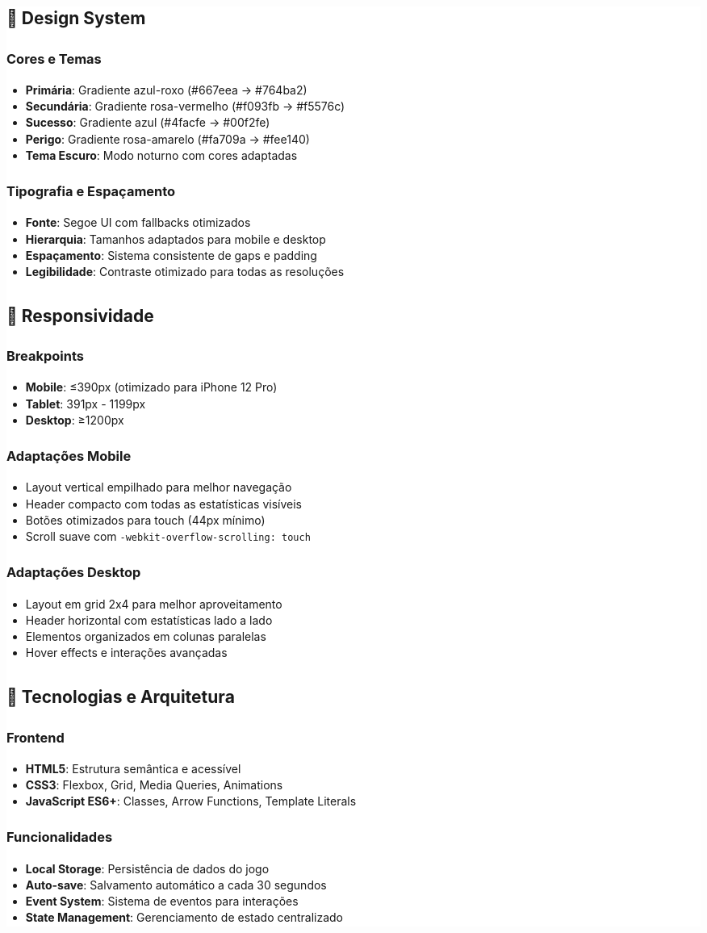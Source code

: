 ## 🎨 Design System

### **Cores e Temas**
- **Primária**: Gradiente azul-roxo (#667eea → #764ba2)
- **Secundária**: Gradiente rosa-vermelho (#f093fb → #f5576c)
- **Sucesso**: Gradiente azul (#4facfe → #00f2fe)
- **Perigo**: Gradiente rosa-amarelo (#fa709a → #fee140)
- **Tema Escuro**: Modo noturno com cores adaptadas

### **Tipografia e Espaçamento**
- **Fonte**: Segoe UI com fallbacks otimizados
- **Hierarquia**: Tamanhos adaptados para mobile e desktop
- **Espaçamento**: Sistema consistente de gaps e padding
- **Legibilidade**: Contraste otimizado para todas as resoluções

## 📱 Responsividade

### **Breakpoints**
- **Mobile**: ≤390px (otimizado para iPhone 12 Pro)
- **Tablet**: 391px - 1199px
- **Desktop**: ≥1200px

### **Adaptações Mobile**
- Layout vertical empilhado para melhor navegação
- Header compacto com todas as estatísticas visíveis
- Botões otimizados para touch (44px mínimo)
- Scroll suave com `-webkit-overflow-scrolling: touch`

### **Adaptações Desktop**
- Layout em grid 2x4 para melhor aproveitamento
- Header horizontal com estatísticas lado a lado
- Elementos organizados em colunas paralelas
- Hover effects e interações avançadas

## 🔧 Tecnologias e Arquitetura

### **Frontend**
- **HTML5**: Estrutura semântica e acessível
- **CSS3**: Flexbox, Grid, Media Queries, Animations
- **JavaScript ES6+**: Classes, Arrow Functions, Template Literals

### **Funcionalidades**
- **Local Storage**: Persistência de dados do jogo
- **Auto-save**: Salvamento automático a cada 30 segundos
- **Event System**: Sistema de eventos para interações
- **State Management**: Gerenciamento de estado centralizado
